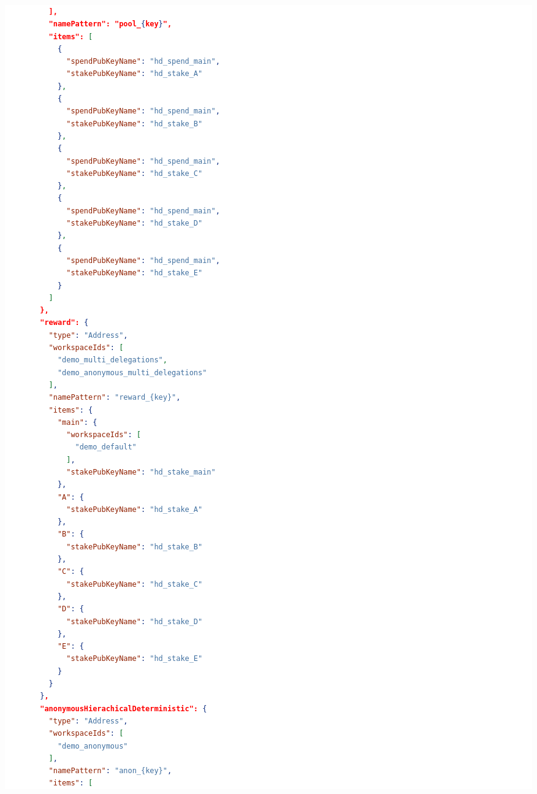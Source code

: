 ```json
          ],
          "namePattern": "pool_{key}",
          "items": [
            {
              "spendPubKeyName": "hd_spend_main",
              "stakePubKeyName": "hd_stake_A"
            },
            {
              "spendPubKeyName": "hd_spend_main",
              "stakePubKeyName": "hd_stake_B"
            },
            {
              "spendPubKeyName": "hd_spend_main",
              "stakePubKeyName": "hd_stake_C"
            },
            {
              "spendPubKeyName": "hd_spend_main",
              "stakePubKeyName": "hd_stake_D"
            },
            {
              "spendPubKeyName": "hd_spend_main",
              "stakePubKeyName": "hd_stake_E"
            }
          ]
        },
        "reward": {
          "type": "Address",
          "workspaceIds": [
            "demo_multi_delegations",
            "demo_anonymous_multi_delegations"
          ],
          "namePattern": "reward_{key}",
          "items": {
            "main": {
              "workspaceIds": [
                "demo_default"
              ],
              "stakePubKeyName": "hd_stake_main"
            },
            "A": {
              "stakePubKeyName": "hd_stake_A"
            },
            "B": {
              "stakePubKeyName": "hd_stake_B"
            },
            "C": {
              "stakePubKeyName": "hd_stake_C"
            },
            "D": {
              "stakePubKeyName": "hd_stake_D"
            },
            "E": {
              "stakePubKeyName": "hd_stake_E"
            }
          }
        },
        "anonymousHierachicalDeterministic": {
          "type": "Address",
          "workspaceIds": [
            "demo_anonymous"
          ],
          "namePattern": "anon_{key}",
          "items": [
```